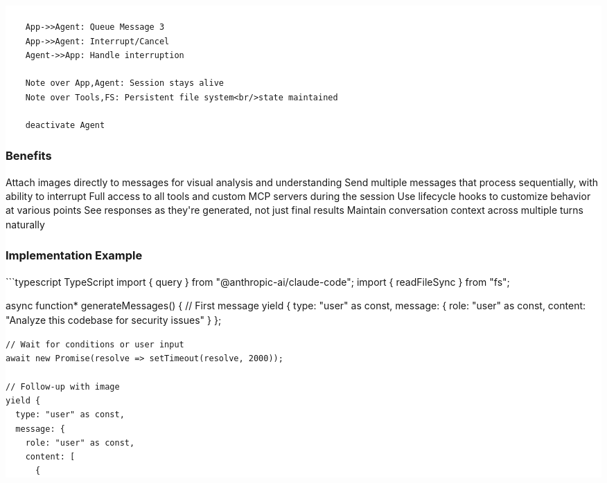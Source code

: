 ```mermaid
    
    App->>Agent: Queue Message 3
    App->>Agent: Interrupt/Cancel
    Agent->>App: Handle interruption
    
    Note over App,Agent: Session stays alive
    Note over Tools,FS: Persistent file system<br/>state maintained
    
    deactivate Agent
```

### Benefits

<CardGroup cols={2}>
  <Card title="Image Uploads" icon="image">
    Attach images directly to messages for visual analysis and understanding
  </Card>

  <Card title="Queued Messages" icon="layer-group">
    Send multiple messages that process sequentially, with ability to interrupt
  </Card>

  <Card title="Tool Integration" icon="wrench">
    Full access to all tools and custom MCP servers during the session
  </Card>

  <Card title="Hooks Support" icon="link">
    Use lifecycle hooks to customize behavior at various points
  </Card>

  <Card title="Real-time Feedback" icon="bolt">
    See responses as they're generated, not just final results
  </Card>

  <Card title="Context Persistence" icon="database">
    Maintain conversation context across multiple turns naturally
  </Card>
</CardGroup>

### Implementation Example

<CodeGroup>
  ```typescript TypeScript
  import { query } from "@anthropic-ai/claude-code";
  import { readFileSync } from "fs";

  async function* generateMessages() {
    // First message
    yield {
      type: "user" as const,
      message: {
        role: "user" as const,
        content: "Analyze this codebase for security issues"
      }
    };
    
    // Wait for conditions or user input
    await new Promise(resolve => setTimeout(resolve, 2000));
    
    // Follow-up with image
    yield {
      type: "user" as const,
      message: {
        role: "user" as const,
        content: [
          {
  ```